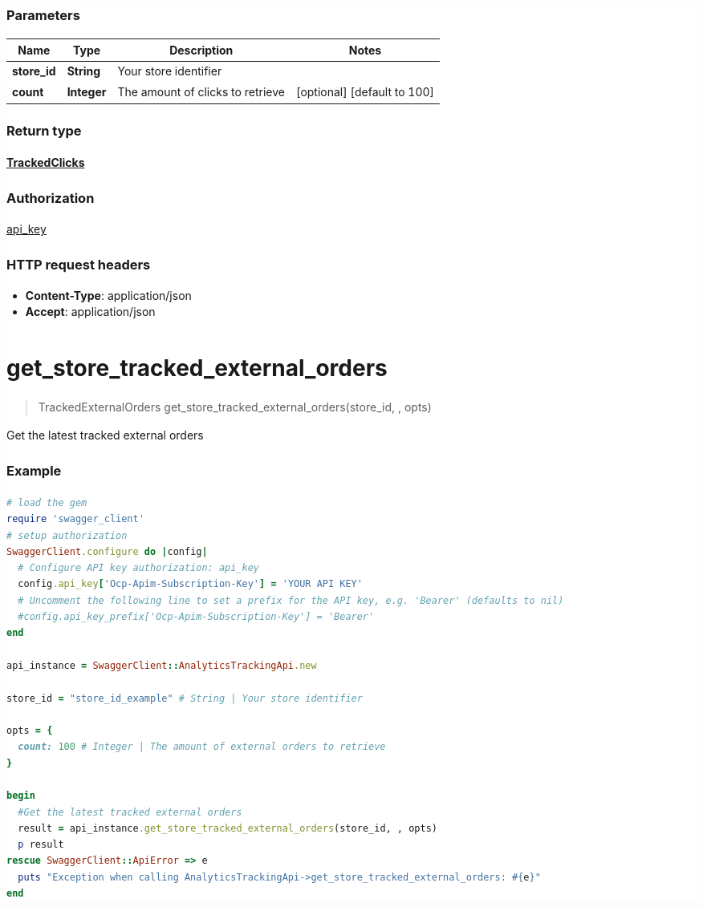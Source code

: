 ### Parameters

Name | Type | Description  | Notes
------------- | ------------- | ------------- | -------------
 **store_id** | **String**| Your store identifier | 
 **count** | **Integer**| The amount of clicks to retrieve | [optional] [default to 100]

### Return type

[**TrackedClicks**](TrackedClicks.md)

### Authorization

[api_key](../README.md#api_key)

### HTTP request headers

 - **Content-Type**: application/json
 - **Accept**: application/json



# **get_store_tracked_external_orders**
> TrackedExternalOrders get_store_tracked_external_orders(store_id, , opts)

Get the latest tracked external orders

### Example
```ruby
# load the gem
require 'swagger_client'
# setup authorization
SwaggerClient.configure do |config|
  # Configure API key authorization: api_key
  config.api_key['Ocp-Apim-Subscription-Key'] = 'YOUR API KEY'
  # Uncomment the following line to set a prefix for the API key, e.g. 'Bearer' (defaults to nil)
  #config.api_key_prefix['Ocp-Apim-Subscription-Key'] = 'Bearer'
end

api_instance = SwaggerClient::AnalyticsTrackingApi.new

store_id = "store_id_example" # String | Your store identifier

opts = { 
  count: 100 # Integer | The amount of external orders to retrieve
}

begin
  #Get the latest tracked external orders
  result = api_instance.get_store_tracked_external_orders(store_id, , opts)
  p result
rescue SwaggerClient::ApiError => e
  puts "Exception when calling AnalyticsTrackingApi->get_store_tracked_external_orders: #{e}"
end
```
